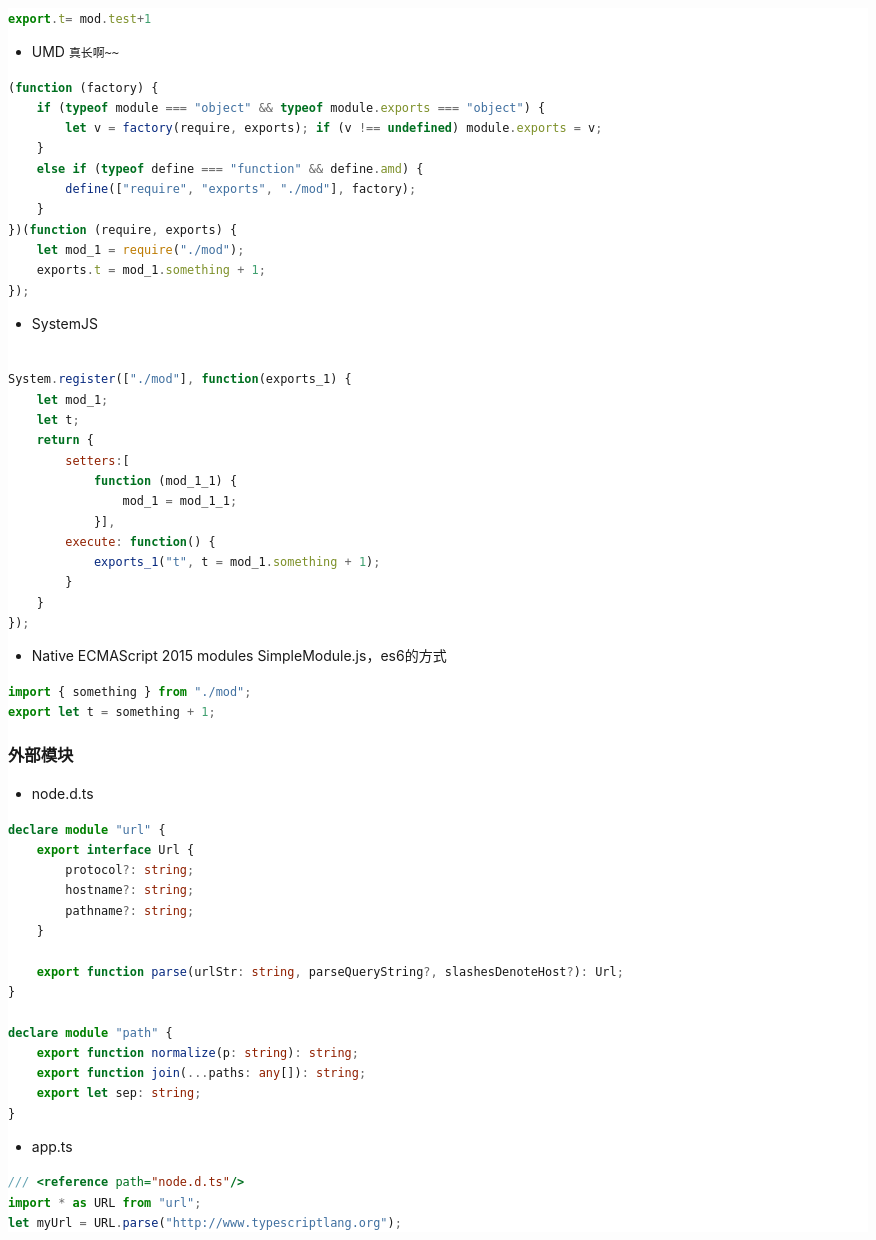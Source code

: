 ```js
export.t= mod.test+1
```
- UMD `真长啊~~`
```js
(function (factory) {
    if (typeof module === "object" && typeof module.exports === "object") {
        let v = factory(require, exports); if (v !== undefined) module.exports = v;
    }
    else if (typeof define === "function" && define.amd) {
        define(["require", "exports", "./mod"], factory);
    }
})(function (require, exports) {
    let mod_1 = require("./mod");
    exports.t = mod_1.something + 1;
});
```
- SystemJS

```js

System.register(["./mod"], function(exports_1) {
    let mod_1;
    let t;
    return {
        setters:[
            function (mod_1_1) {
                mod_1 = mod_1_1;
            }],
        execute: function() {
            exports_1("t", t = mod_1.something + 1);
        }
    }
});
```

- Native ECMAScript 2015 modules SimpleModule.js，es6的方式
```js
import { something } from "./mod";
export let t = something + 1;

```
### 外部模块
- node.d.ts
```typescript
declare module "url" {
    export interface Url {
        protocol?: string;
        hostname?: string;
        pathname?: string;
    }

    export function parse(urlStr: string, parseQueryString?, slashesDenoteHost?): Url;
}

declare module "path" {
    export function normalize(p: string): string;
    export function join(...paths: any[]): string;
    export let sep: string;
}
```
- app.ts
```typescript
/// <reference path="node.d.ts"/>
import * as URL from "url";
let myUrl = URL.parse("http://www.typescriptlang.org");
```